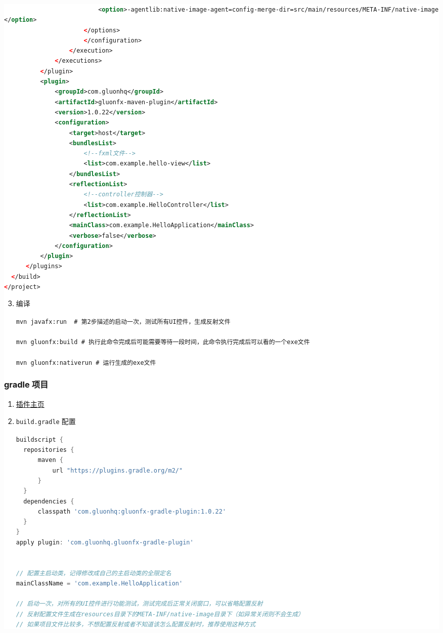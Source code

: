   ```xml
                             <option>-agentlib:native-image-agent=config-merge-dir=src/main/resources/META-INF/native-image</option>
                         </options>
                         </configuration>
                     </execution>
                 </executions>
             </plugin>
             <plugin>
                 <groupId>com.gluonhq</groupId>
                 <artifactId>gluonfx-maven-plugin</artifactId>
                 <version>1.0.22</version>
                 <configuration>
                     <target>host</target>
                     <bundlesList>
                         <!--fxml文件-->
                         <list>com.example.hello-view</list>
                     </bundlesList>
                     <reflectionList>
                         <!--controller控制器-->
                         <list>com.example.HelloController</list>
                     </reflectionList>
                     <mainClass>com.example.HelloApplication</mainClass>
                     <verbose>false</verbose>
                 </configuration>
             </plugin>
         </plugins>
     </build>
   </project>    
   ```

3. 编译

   ```shell
   mvn javafx:run  # 第2步描述的启动一次，测试所有UI控件，生成反射文件
   
   mvn gluonfx:build # 执行此命令完成后可能需要等待一段时间，此命令执行完成后可以看的一个exe文件
   
   mvn gluonfx:nativerun # 运行生成的exe文件
   ```

### gradle 项目

1. [插件主页](https://github.com/gluonhq/gluonfx-gradle-plugin)

2. `build.gradle` 配置

   ```groovy
   buildscript {
     repositories {
         maven {
             url "https://plugins.gradle.org/m2/"
         }
     }
     dependencies {
         classpath 'com.gluonhq:gluonfx-gradle-plugin:1.0.22'
     }
   }
   apply plugin: 'com.gluonhq.gluonfx-gradle-plugin'    
   
   
   // 配置主启动类，记得修改成自己的主启动类的全限定名
   mainClassName = 'com.example.HelloApplication'
   
   // 启动一次，对所有的UI控件进行功能测试，测试完成后正常关闭窗口，可以省略配置反射
   // 反射配置文件生成在resources目录下的META-INF/native-image目录下（如异常关闭则不会生成）
   // 如果项目文件比较多，不想配置反射或者不知道该怎么配置反射时，推荐使用这种方式
   ```